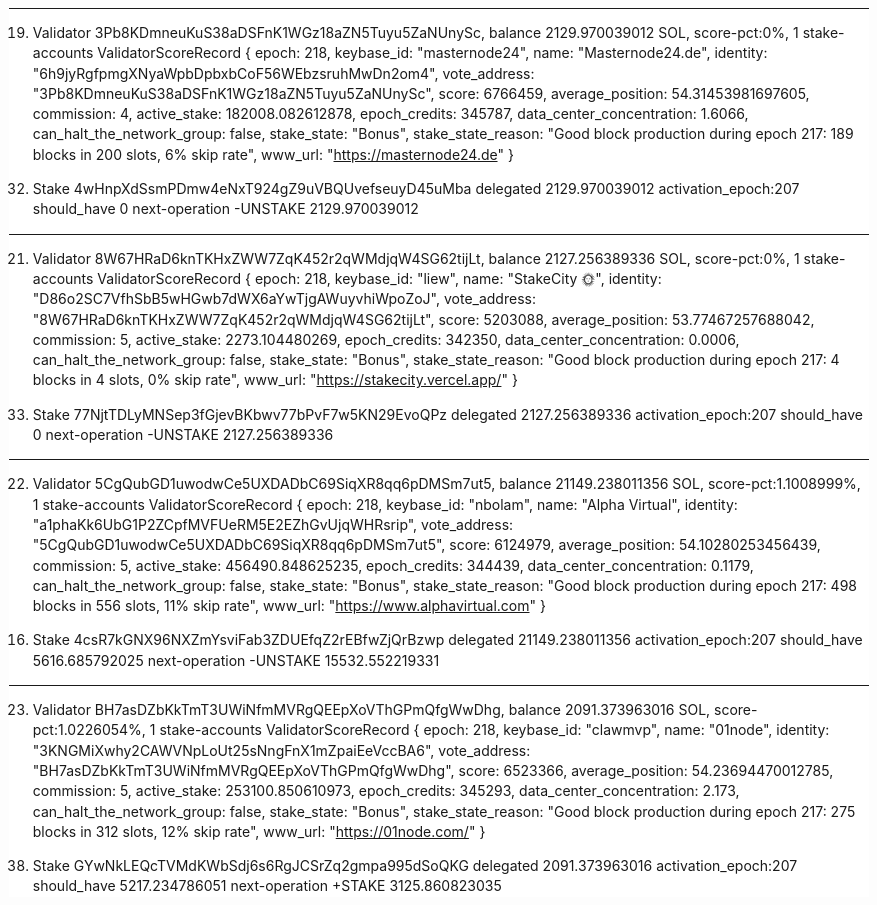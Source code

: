-------------------------------------------------------------
19) Validator 3Pb8KDmneuKuS38aDSFnK1WGz18aZN5Tuyu5ZaNUnySc, balance 2129.970039012 SOL, score-pct:0%, 1 stake-accounts
ValidatorScoreRecord { epoch: 218, keybase_id: "masternode24", name: "Masternode24.de", identity: "6h9jyRgfpmgXNyaWpbDpbxbCoF56WEbzsruhMwDn2om4", vote_address: "3Pb8KDmneuKuS38aDSFnK1WGz18aZN5Tuyu5ZaNUnySc", score: 6766459, average_position: 54.31453981697605, commission: 4, active_stake: 182008.082612878, epoch_credits: 345787, data_center_concentration: 1.6066, can_halt_the_network_group: false, stake_state: "Bonus", stake_state_reason: "Good block production during epoch 217: 189 blocks in 200 slots, 6% skip rate", www_url: "https://masternode24.de" }
  32. Stake 4wHnpXdSsmPDmw4eNxT924gZ9uVBQUvefseuyD45uMba delegated 2129.970039012 activation_epoch:207
 should_have 0 next-operation -UNSTAKE 2129.970039012

-------------------------------------------------------------
21) Validator 8W67HRaD6knTKHxZWW7ZqK452r2qWMdjqW4SG62tijLt, balance 2127.256389336 SOL, score-pct:0%, 1 stake-accounts
ValidatorScoreRecord { epoch: 218, keybase_id: "liew", name: "StakeCity 🌞", identity: "D86o2SC7VfhSbB5wHGwb7dWX6aYwTjgAWuyvhiWpoZoJ", vote_address: "8W67HRaD6knTKHxZWW7ZqK452r2qWMdjqW4SG62tijLt", score: 5203088, average_position: 53.77467257688042, commission: 5, active_stake: 2273.104480269, epoch_credits: 342350, data_center_concentration: 0.0006, can_halt_the_network_group: false, stake_state: "Bonus", stake_state_reason: "Good block production during epoch 217: 4 blocks in 4 slots, 0% skip rate", www_url: "https://stakecity.vercel.app/" }
  33. Stake 77NjtTDLyMNSep3fGjevBKbwv77bPvF7w5KN29EvoQPz delegated 2127.256389336 activation_epoch:207
 should_have 0 next-operation -UNSTAKE 2127.256389336

-------------------------------------------------------------
22) Validator 5CgQubGD1uwodwCe5UXDADbC69SiqXR8qq6pDMSm7ut5, balance 21149.238011356 SOL, score-pct:1.1008999%, 1 stake-accounts
ValidatorScoreRecord { epoch: 218, keybase_id: "nbolam", name: "Alpha Virtual", identity: "a1phaKk6UbG1P2ZCpfMVFUeRM5E2EZhGvUjqWHRsrip", vote_address: "5CgQubGD1uwodwCe5UXDADbC69SiqXR8qq6pDMSm7ut5", score: 6124979, average_position: 54.10280253456439, commission: 5, active_stake: 456490.848625235, epoch_credits: 344439, data_center_concentration: 0.1179, can_halt_the_network_group: false, stake_state: "Bonus", stake_state_reason: "Good block production during epoch 217: 498 blocks in 556 slots, 11% skip rate", www_url: "https://www.alphavirtual.com" }
  16. Stake 4csR7kGNX96NXZmYsviFab3ZDUEfqZ2rEBfwZjQrBzwp delegated 21149.238011356 activation_epoch:207
 should_have 5616.685792025 next-operation -UNSTAKE 15532.552219331

-------------------------------------------------------------
23) Validator BH7asDZbKkTmT3UWiNfmMVRgQEEpXoVThGPmQfgWwDhg, balance 2091.373963016 SOL, score-pct:1.0226054%, 1 stake-accounts
ValidatorScoreRecord { epoch: 218, keybase_id: "clawmvp", name: "01node", identity: "3KNGMiXwhy2CAWVNpLoUt25sNngFnX1mZpaiEeVccBA6", vote_address: "BH7asDZbKkTmT3UWiNfmMVRgQEEpXoVThGPmQfgWwDhg", score: 6523366, average_position: 54.23694470012785, commission: 5, active_stake: 253100.850610973, epoch_credits: 345293, data_center_concentration: 2.173, can_halt_the_network_group: false, stake_state: "Bonus", stake_state_reason: "Good block production during epoch 217: 275 blocks in 312 slots, 12% skip rate", www_url: "https://01node.com/" }
  38. Stake GYwNkLEQcTVMdKWbSdj6s6RgJCSrZq2gmpa995dSoQKG delegated 2091.373963016 activation_epoch:207
 should_have 5217.234786051 next-operation +STAKE 3125.860823035
